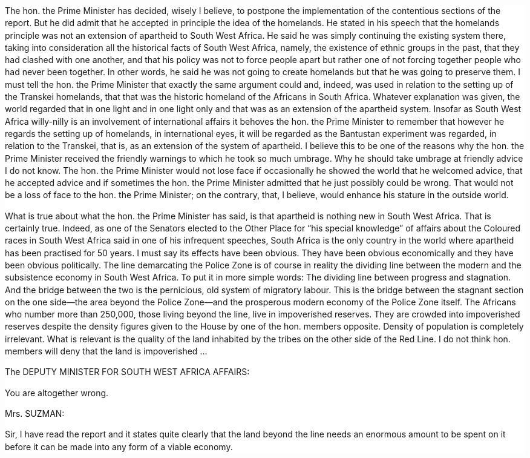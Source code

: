 <p>The hon. the Prime Minister has decided, wisely I believe, to postpone the implementation of the contentious sections of the report. But he did admit that he accepted in principle the idea of the homelands. He stated in his speech that the homelands principle was not an extension of apartheid to South West Africa. He said he was simply continuing the existing system there, taking into consideration all the historical facts of South West Africa, namely, the existence of ethnic groups in the past, that they had clashed with one another, and that his policy was not to force people apart but rather one of not forcing together people who had never been together. In other words, he said he was not going to create homelands but that he was going to preserve them. I must tell the hon. the Prime Minister that exactly the same argument could and, indeed, was used in relation to the setting up of the Transkei homelands, that that was the historic homeland of the Africans in South Africa. Whatever explanation was given, the world regarded that in one light and in one light only and that was as an extension of the apartheid system. Insofar as South West Africa willy-nilly is an involvement of international affairs it behoves the hon. the Prime Minister to remember that however he regards the setting up of homelands, in international eyes, it will be regarded as the Bantustan experiment was regarded, in relation to the Transkei, that is, as an extension of the system of apartheid. I believe this to be one of the reasons why the hon. the Prime Minister received the friendly warnings to which he took so much umbrage. Why he should take umbrage at friendly advice I do not know. The hon. the Prime Minister would not lose face if occasionally he showed the world that he welcomed advice, that he accepted advice and if sometimes the hon. the Prime Minister admitted that he just possibly could be wrong. That would not be a loss of face to the hon. the Prime Minister; on the contrary, that, I believe, would enhance his stature in the outside world.</p>

<p>What is true about what the hon. the Prime Minister has said, is that apartheid is nothing new in South West Africa. That is certainly true. Indeed, as one of the Senators elected to the Other Place for &#x201C;his special knowledge&#x201D; of affairs about the Coloured races in South West Africa said in one of his infrequent speeches, South Africa is the only country in the world where apartheid has been practised for 50 years. I must say its effects have been obvious. They have been obvious economically and they have been obvious politically. The line demarcating the Police Zone is of course in reality the dividing line between the modern and the subsistence economy in South West Africa. To put it in more simple words: The dividing line between progress and stagnation. And the bridge between the two is the pernicious, old system of migratory labour. This is the bridge between the stagnant section on the one side&#x2014;the area beyond the Police Zone&#x2014;and the prosperous modern economy of the Police Zone itself. The Africans who number more than 250,000, those living beyond the line, live in impoverished reserves. They are crowded into impoverished reserves despite the density figures given to the House by one of the hon. members opposite. Density of population is completely irrelevant. What is relevant is the quality of the land inhabited by the tribes on the other side of the Red Line. I do not think hon. members will deny that the land is impoverished &#x2026;</p>

</speech>

<speech by="#deputy_minister_for_south_west_africa_affairs">

<from>The <person refersTo="hansard_za">DEPUTY MINISTER FOR SOUTH WEST AFRICA AFFAIRS</person>:</from>

<p>You are altogether wrong.</p>

</speech>

<speech by="#suzman">

<from>Mrs. <person refersTo="hansard_za">SUZMAN</person>:</from>

<p>Sir, I have read the report and it states quite clearly that the land beyond the line needs an enormous amount to be spent on it before it can be made into any form of a viable economy.</p>
